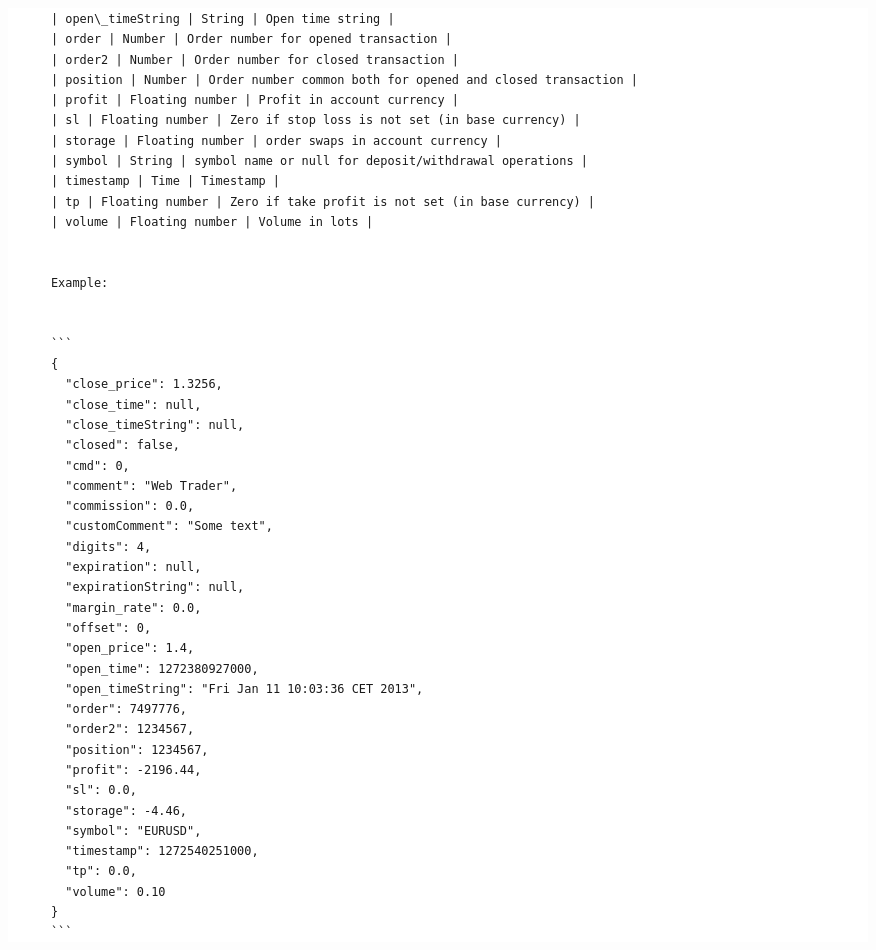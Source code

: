           | open\_timeString | String | Open time string |
          | order | Number | Order number for opened transaction |
          | order2 | Number | Order number for closed transaction |
          | position | Number | Order number common both for opened and closed transaction |
          | profit | Floating number | Profit in account currency |
          | sl | Floating number | Zero if stop loss is not set (in base currency) |
          | storage | Floating number | order swaps in account currency |
          | symbol | String | symbol name or null for deposit/withdrawal operations |
          | timestamp | Time | Timestamp |
          | tp | Floating number | Zero if take profit is not set (in base currency) |
          | volume | Floating number | Volume in lots |


          Example:


          ```
          {
          	"close_price": 1.3256,
          	"close_time": null,
          	"close_timeString": null,
          	"closed": false,
          	"cmd": 0,
          	"comment": "Web Trader",
          	"commission": 0.0,
          	"customComment": "Some text",
          	"digits": 4,
          	"expiration": null,
          	"expirationString": null,
          	"margin_rate": 0.0,
          	"offset": 0,
          	"open_price": 1.4,
          	"open_time": 1272380927000,
          	"open_timeString": "Fri Jan 11 10:03:36 CET 2013",
          	"order": 7497776,
          	"order2": 1234567,
          	"position": 1234567,
          	"profit": -2196.44,
          	"sl": 0.0,
          	"storage": -4.46,
          	"symbol": "EURUSD",
          	"timestamp": 1272540251000,
          	"tp": 0.0,
          	"volume": 0.10
          }
          ```
